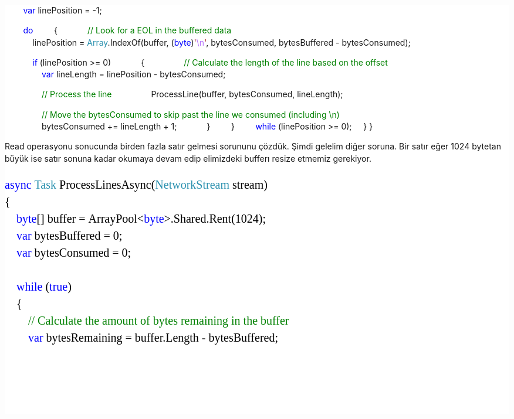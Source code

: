 &nbsp;&nbsp;&nbsp;&nbsp;&nbsp;&nbsp;&nbsp;&nbsp;<span style="color:blue;">var</span>&nbsp;linePosition&nbsp;=&nbsp;-1;
 
&nbsp;&nbsp;&nbsp;&nbsp;&nbsp;&nbsp;&nbsp;&nbsp;<span style="color:blue;">do</span>
&nbsp;&nbsp;&nbsp;&nbsp;&nbsp;&nbsp;&nbsp;&nbsp;{
&nbsp;&nbsp;&nbsp;&nbsp;&nbsp;&nbsp;&nbsp;&nbsp;&nbsp;&nbsp;&nbsp;&nbsp;<span style="color:green;">//&nbsp;Look&nbsp;for&nbsp;a&nbsp;EOL&nbsp;in&nbsp;the&nbsp;buffered&nbsp;data</span>
&nbsp;&nbsp;&nbsp;&nbsp;&nbsp;&nbsp;&nbsp;&nbsp;&nbsp;&nbsp;&nbsp;&nbsp;linePosition&nbsp;=&nbsp;<span style="color:#2b91af;">Array</span>.IndexOf(buffer,&nbsp;(<span style="color:blue;">byte</span>)<span style="color:#a31515;">&#39;</span><span style="color:#b776fb;">\n</span><span style="color:#a31515;">&#39;</span>,&nbsp;bytesConsumed,&nbsp;bytesBuffered&nbsp;-&nbsp;bytesConsumed);
 
&nbsp;&nbsp;&nbsp;&nbsp;&nbsp;&nbsp;&nbsp;&nbsp;&nbsp;&nbsp;&nbsp;&nbsp;<span style="color:blue;">if</span>&nbsp;(linePosition&nbsp;&gt;=&nbsp;0)
&nbsp;&nbsp;&nbsp;&nbsp;&nbsp;&nbsp;&nbsp;&nbsp;&nbsp;&nbsp;&nbsp;&nbsp;{
&nbsp;&nbsp;&nbsp;&nbsp;&nbsp;&nbsp;&nbsp;&nbsp;&nbsp;&nbsp;&nbsp;&nbsp;&nbsp;&nbsp;&nbsp;&nbsp;<span style="color:green;">//&nbsp;Calculate&nbsp;the&nbsp;length&nbsp;of&nbsp;the&nbsp;line&nbsp;based&nbsp;on&nbsp;the&nbsp;offset</span>
&nbsp;&nbsp;&nbsp;&nbsp;&nbsp;&nbsp;&nbsp;&nbsp;&nbsp;&nbsp;&nbsp;&nbsp;&nbsp;&nbsp;&nbsp;&nbsp;<span style="color:blue;">var</span>&nbsp;lineLength&nbsp;=&nbsp;linePosition&nbsp;-&nbsp;bytesConsumed;
 
&nbsp;&nbsp;&nbsp;&nbsp;&nbsp;&nbsp;&nbsp;&nbsp;&nbsp;&nbsp;&nbsp;&nbsp;&nbsp;&nbsp;&nbsp;&nbsp;<span style="color:green;">//&nbsp;Process&nbsp;the&nbsp;line</span>
&nbsp;&nbsp;&nbsp;&nbsp;&nbsp;&nbsp;&nbsp;&nbsp;&nbsp;&nbsp;&nbsp;&nbsp;&nbsp;&nbsp;&nbsp;&nbsp;ProcessLine(buffer,&nbsp;bytesConsumed,&nbsp;lineLength);
 
&nbsp;&nbsp;&nbsp;&nbsp;&nbsp;&nbsp;&nbsp;&nbsp;&nbsp;&nbsp;&nbsp;&nbsp;&nbsp;&nbsp;&nbsp;&nbsp;<span style="color:green;">//&nbsp;Move&nbsp;the&nbsp;bytesConsumed&nbsp;to&nbsp;skip&nbsp;past&nbsp;the&nbsp;line&nbsp;we&nbsp;consumed&nbsp;(including&nbsp;\n)</span>
&nbsp;&nbsp;&nbsp;&nbsp;&nbsp;&nbsp;&nbsp;&nbsp;&nbsp;&nbsp;&nbsp;&nbsp;&nbsp;&nbsp;&nbsp;&nbsp;bytesConsumed&nbsp;+=&nbsp;lineLength&nbsp;+&nbsp;1;
&nbsp;&nbsp;&nbsp;&nbsp;&nbsp;&nbsp;&nbsp;&nbsp;&nbsp;&nbsp;&nbsp;&nbsp;}
&nbsp;&nbsp;&nbsp;&nbsp;&nbsp;&nbsp;&nbsp;&nbsp;}
&nbsp;&nbsp;&nbsp;&nbsp;&nbsp;&nbsp;&nbsp;&nbsp;<span style="color:blue;">while</span>&nbsp;(linePosition&nbsp;&gt;=&nbsp;0);
&nbsp;&nbsp;&nbsp;&nbsp;}
}</pre>

Read operasyonu sonucunda birden fazla satır gelmesi sorununu çözdük. Şimdi gelelim diğer soruna. Bir satır eğer 1024 bytetan büyük ise satır sonuna kadar okumaya devam edip elimizdeki bufferı resize etmemiz gerekiyor. 

<pre style="font-family:Consolas;font-size:20px;color:black;background:white;"><span style="color:blue;">async</span>&nbsp;<span style="color:#2b91af;">Task</span>&nbsp;ProcessLinesAsync(<span style="color:#2b91af;">NetworkStream</span>&nbsp;stream)
{
&nbsp;&nbsp;&nbsp;&nbsp;<span style="color:blue;">byte</span>[]&nbsp;buffer&nbsp;=&nbsp;ArrayPool&lt;<span style="color:blue;">byte</span>&gt;.Shared.Rent(1024);
&nbsp;&nbsp;&nbsp;&nbsp;<span style="color:blue;">var</span>&nbsp;bytesBuffered&nbsp;=&nbsp;0;
&nbsp;&nbsp;&nbsp;&nbsp;<span style="color:blue;">var</span>&nbsp;bytesConsumed&nbsp;=&nbsp;0;
 
&nbsp;&nbsp;&nbsp;&nbsp;<span style="color:blue;">while</span>&nbsp;(<span style="color:blue;">true</span>)
&nbsp;&nbsp;&nbsp;&nbsp;{
&nbsp;&nbsp;&nbsp;&nbsp;&nbsp;&nbsp;&nbsp;&nbsp;<span style="color:green;">//&nbsp;Calculate&nbsp;the&nbsp;amount&nbsp;of&nbsp;bytes&nbsp;remaining&nbsp;in&nbsp;the&nbsp;buffer</span>
&nbsp;&nbsp;&nbsp;&nbsp;&nbsp;&nbsp;&nbsp;&nbsp;<span style="color:blue;">var</span>&nbsp;bytesRemaining&nbsp;=&nbsp;buffer.Length&nbsp;-&nbsp;bytesBuffered;
 